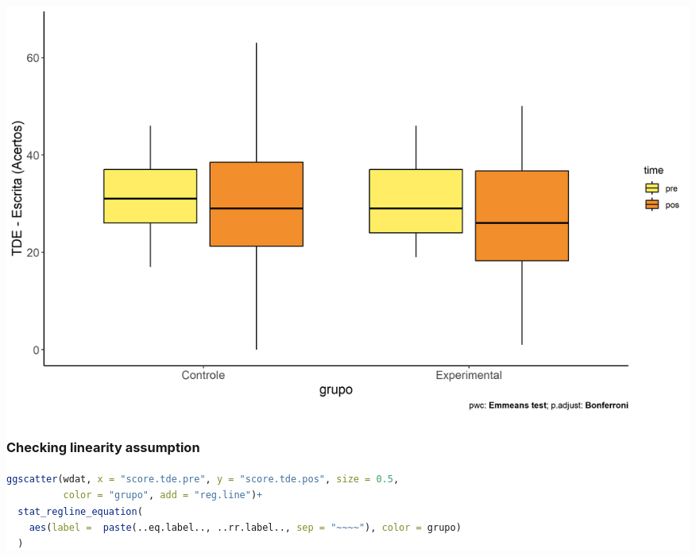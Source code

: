 ![](stari-score.tde_files/figure-gfm/unnamed-chunk-23-1.png)

### Checking linearity assumption

``` r
ggscatter(wdat, x = "score.tde.pre", y = "score.tde.pos", size = 0.5,
          color = "grupo", add = "reg.line")+
  stat_regline_equation(
    aes(label =  paste(..eq.label.., ..rr.label.., sep = "~~~~"), color = grupo)
  )
```
